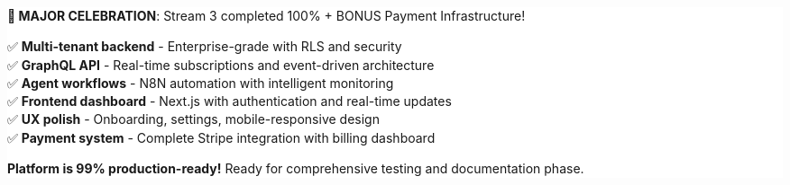 
**🎉 MAJOR CELEBRATION**: Stream 3 completed 100% + BONUS Payment Infrastructure! 

✅ **Multi-tenant backend** - Enterprise-grade with RLS and security  
✅ **GraphQL API** - Real-time subscriptions and event-driven architecture  
✅ **Agent workflows** - N8N automation with intelligent monitoring  
✅ **Frontend dashboard** - Next.js with authentication and real-time updates  
✅ **UX polish** - Onboarding, settings, mobile-responsive design  
✅ **Payment system** - Complete Stripe integration with billing dashboard  

**Platform is 99% production-ready!** Ready for comprehensive testing and documentation phase.